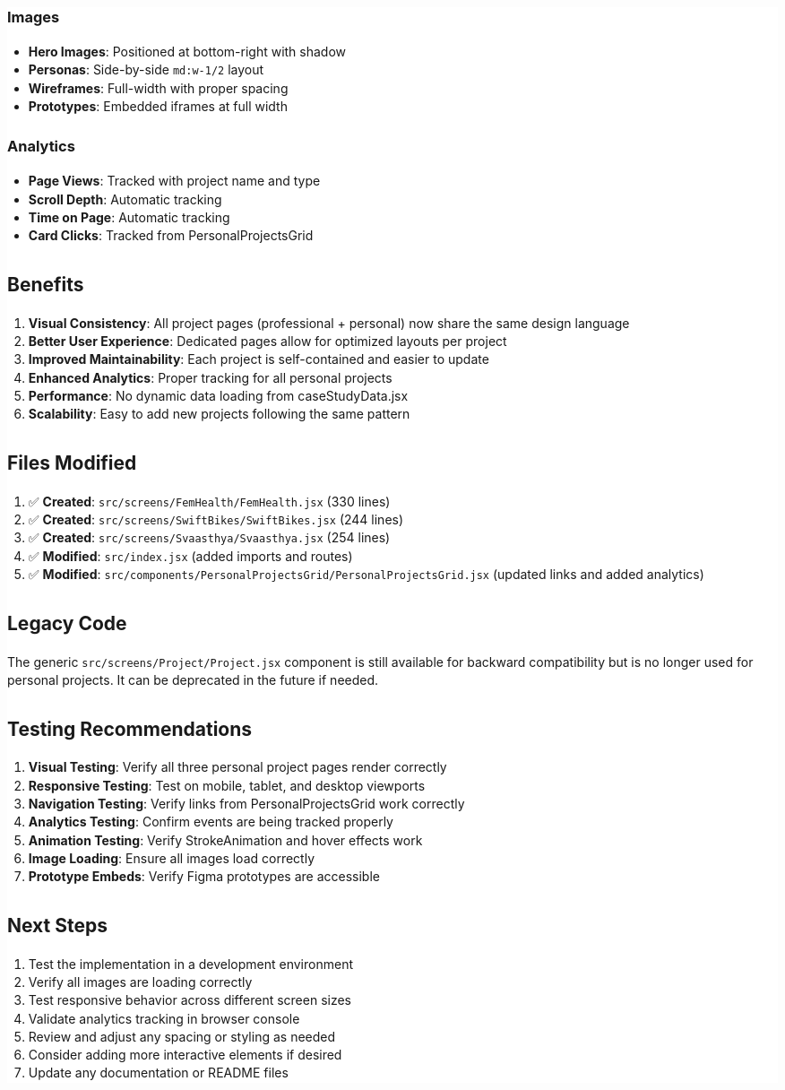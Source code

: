 ### Images
- **Hero Images**: Positioned at bottom-right with shadow
- **Personas**: Side-by-side `md:w-1/2` layout
- **Wireframes**: Full-width with proper spacing
- **Prototypes**: Embedded iframes at full width

### Analytics
- **Page Views**: Tracked with project name and type
- **Scroll Depth**: Automatic tracking
- **Time on Page**: Automatic tracking
- **Card Clicks**: Tracked from PersonalProjectsGrid

## Benefits

1. **Visual Consistency**: All project pages (professional + personal) now share the same design language
2. **Better User Experience**: Dedicated pages allow for optimized layouts per project
3. **Improved Maintainability**: Each project is self-contained and easier to update
4. **Enhanced Analytics**: Proper tracking for all personal projects
5. **Performance**: No dynamic data loading from caseStudyData.jsx
6. **Scalability**: Easy to add new projects following the same pattern

## Files Modified

1. ✅ **Created**: `src/screens/FemHealth/FemHealth.jsx` (330 lines)
2. ✅ **Created**: `src/screens/SwiftBikes/SwiftBikes.jsx` (244 lines)
3. ✅ **Created**: `src/screens/Svaasthya/Svaasthya.jsx` (254 lines)
4. ✅ **Modified**: `src/index.jsx` (added imports and routes)
5. ✅ **Modified**: `src/components/PersonalProjectsGrid/PersonalProjectsGrid.jsx` (updated links and added analytics)

## Legacy Code

The generic `src/screens/Project/Project.jsx` component is still available for backward compatibility but is no longer used for personal projects. It can be deprecated in the future if needed.

## Testing Recommendations

1. **Visual Testing**: Verify all three personal project pages render correctly
2. **Responsive Testing**: Test on mobile, tablet, and desktop viewports
3. **Navigation Testing**: Verify links from PersonalProjectsGrid work correctly
4. **Analytics Testing**: Confirm events are being tracked properly
5. **Animation Testing**: Verify StrokeAnimation and hover effects work
6. **Image Loading**: Ensure all images load correctly
7. **Prototype Embeds**: Verify Figma prototypes are accessible

## Next Steps

1. Test the implementation in a development environment
2. Verify all images are loading correctly
3. Test responsive behavior across different screen sizes
4. Validate analytics tracking in browser console
5. Review and adjust any spacing or styling as needed
6. Consider adding more interactive elements if desired
7. Update any documentation or README files
